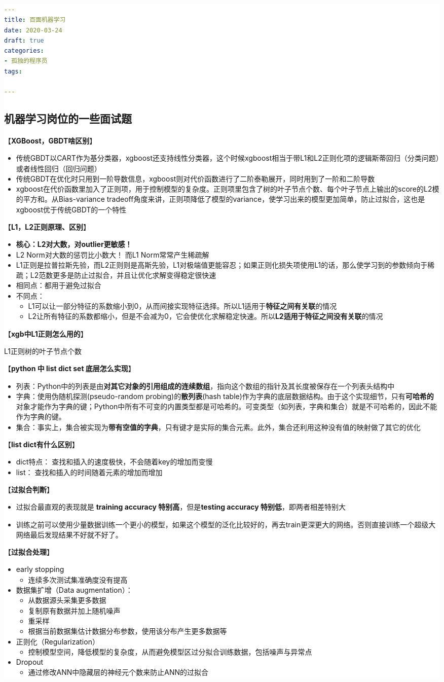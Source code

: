 ```yaml
---
title: 百面机器学习
date: 2020-03-24
draft: true
categories:
- 孤独的程序员
tags:

---
```




## 机器学习岗位的一些面试题

【**XGBoost，GBDT啥区别**】

* 传统GBDT以CART作为基分类器，xgboost还支持线性分类器，这个时候xgboost相当于带L1和L2正则化项的逻辑斯蒂回归（分类问题）或者线性回归（回归问题）
* 传统GBDT在优化时只用到一阶导数信息，xgboost则对代价函数进行了二阶泰勒展开，同时用到了一阶和二阶导数
* xgboost在代价函数里加入了正则项，用于控制模型的复杂度。正则项里包含了树的叶子节点个数、每个叶子节点上输出的score的L2模的平方和。从Bias-variance tradeoff角度来讲，正则项降低了模型的variance，使学习出来的模型更加简单，防止过拟合，这也是xgboost优于传统GBDT的一个特性

【**L1，L2正则原理、区别**】

* **核心：L2对大数，对outlier更敏感！**
* L2 Norm对大数的惩罚比小数大！ 而L1 Norm常常产生稀疏解
* L1正则是拉普拉斯先验，而L2正则则是高斯先验，L1对极端值更能容忍；如果正则化损失项使用L1的话，那么使学习到的参数倾向于稀疏；L2范数更多是防止过拟合，并且让优化求解变得稳定很快速
* 相同点：都用于避免过拟合
* 不同点：
  * L1可以让一部分特征的系数缩小到0，从而间接实现特征选择。所以L1适用于**特征之间有关联**的情况
  * L2让所有特征的系数都缩小，但是不会减为0，它会使优化求解稳定快速。所以**L2适用于特征之间没有关联**的情况

【**xgb中L1正则怎么用的**】

L1正则树的叶子节点个数

【**python 中 list dict set 底层怎么实现**】

* 列表：Python中的列表是由**对其它对象的引用组成的连续数组**，指向这个数组的指针及其长度被保存在一个列表头结构中
* 字典：使用伪随机探测(pseudo-random probing)的**散列表**(hash table)作为字典的底层数据结构。由于这个实现细节，只有**可哈希的**对象才能作为字典的键；Python中所有不可变的内置类型都是可哈希的。可变类型（如列表，字典和集合）就是不可哈希的，因此不能作为字典的键。
* 集合：事实上，集合被实现为**带有空值的字典**，只有键才是实际的集合元素。此外，集合还利用这种没有值的映射做了其它的优化

【**list dict有什么区别**】

* dict特点： 查找和插入的速度极快，不会随着key的增加而变慢
* list： 查找和插入的时间随着元素的增加而增加

【**过拟合判断**】

* 过拟合最直观的表现就是 **training accuracy 特别高**，但是**testing accuracy 特别低**，即两者相差特别大

* 训练之前可以使用少量数据训练一个更小的模型，如果这个模型的泛化比较好的，再去train更深更大的网络。否则直接训练一个超级大网络最后发现结果不好就不好了。

【**过拟合处理**】

* early stopping
  * 连续多次测试集准确度没有提高
* 数据集扩增（Data augmentation）：
  * 从数据源头采集更多数据
  * 复制原有数据并加上随机噪声
  * 重采样
  * 根据当前数据集估计数据分布参数，使用该分布产生更多数据等
* 正则化（Regularization）
  * 控制模型空间，降低模型的复杂度，从而避免模型区过分拟合训练数据，包括噪声与异常点
* Dropout
  * 通过修改ANN中隐藏层的神经元个数来防止ANN的过拟合
